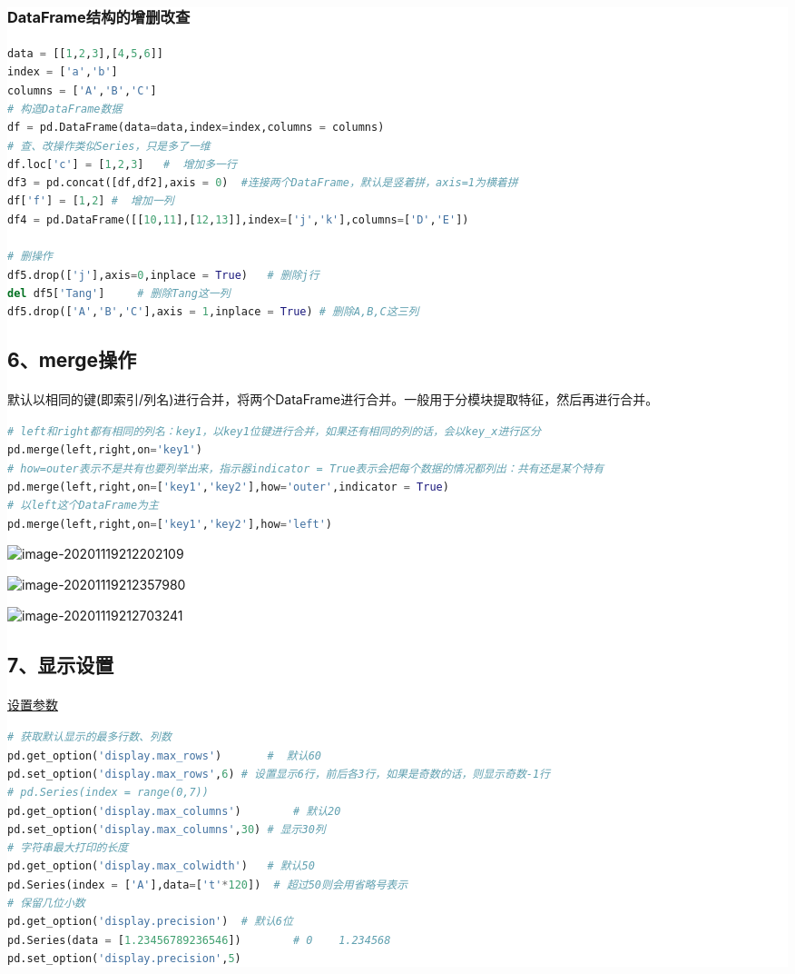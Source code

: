 ### DataFrame结构的增删改查

```Python
data = [[1,2,3],[4,5,6]]
index = ['a','b']
columns = ['A','B','C']
# 构造DataFrame数据
df = pd.DataFrame(data=data,index=index,columns = columns)
# 查、改操作类似Series，只是多了一维
df.loc['c'] = [1,2,3]   #  增加多一行
df3 = pd.concat([df,df2],axis = 0)	#连接两个DataFrame，默认是竖着拼，axis=1为横着拼
df['f'] = [1,2]	#  增加一列
df4 = pd.DataFrame([[10,11],[12,13]],index=['j','k'],columns=['D','E'])

# 删操作
df5.drop(['j'],axis=0,inplace = True)	# 删除j行
del df5['Tang']		# 删除Tang这一列
df5.drop(['A','B','C'],axis = 1,inplace = True) # 删除A,B,C这三列
```

## 6、merge操作

默认以相同的键(即索引/列名)进行合并，将两个DataFrame进行合并。一般用于分模块提取特征，然后再进行合并。

```Python
# left和right都有相同的列名：key1，以key1位键进行合并，如果还有相同的列的话，会以key_x进行区分
pd.merge(left,right,on='key1')
# how=outer表示不是共有也要列举出来，指示器indicator = True表示会把每个数据的情况都列出：共有还是某个特有
pd.merge(left,right,on=['key1','key2'],how='outer',indicator = True)
# 以left这个DataFrame为主
pd.merge(left,right,on=['key1','key2'],how='left')
```

![image-20201119212202109](https://learningpics.oss-cn-shenzhen.aliyuncs.com/images/image-20201119212202109.png)

![image-20201119212357980](https://learningpics.oss-cn-shenzhen.aliyuncs.com/images/image-20201119212357980.png)

![image-20201119212703241](https://learningpics.oss-cn-shenzhen.aliyuncs.com/images/image-20201119212703241.png)

## 7、显示设置

[设置参数](http://pandas.pydata.org/pandas-docs/stable/generated/pandas.set_option.html?highlight=set_option#pandas.set_option)

```Python
# 获取默认显示的最多行数、列数
pd.get_option('display.max_rows')		#  默认60
pd.set_option('display.max_rows',6)	# 设置显示6行，前后各3行，如果是奇数的话，则显示奇数-1行
# pd.Series(index = range(0,7))
pd.get_option('display.max_columns')		# 默认20
pd.set_option('display.max_columns',30)	# 显示30列
# 字符串最大打印的长度
pd.get_option('display.max_colwidth')	# 默认50
pd.Series(index = ['A'],data=['t'*120])  # 超过50则会用省略号表示
# 保留几位小数
pd.get_option('display.precision')	# 默认6位
pd.Series(data = [1.23456789236546])		# 0    1.234568
pd.set_option('display.precision',5)
```
